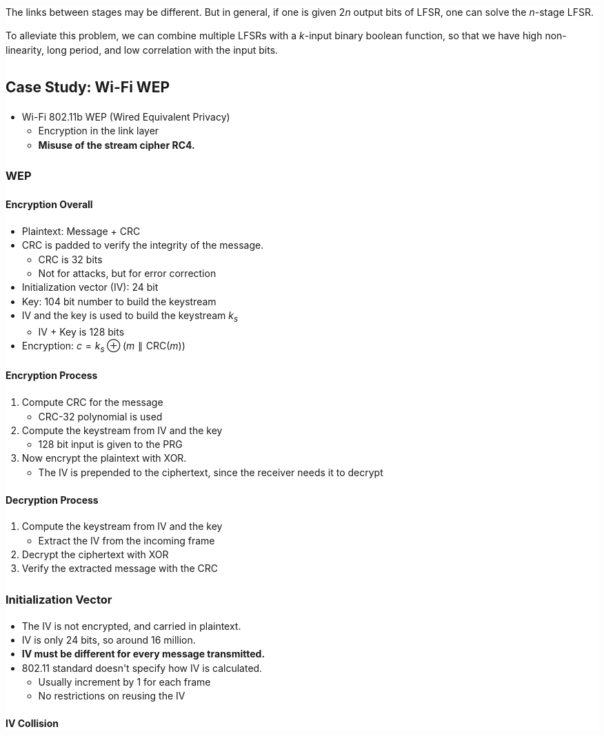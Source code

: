 The links between stages may be different. But in general, if one is given $2n$ output bits of LFSR, one can solve the $n$-stage LFSR.

To alleviate this problem, we can combine multiple LFSRs with a $k$-input binary boolean function, so that we have high non-linearity, long period, and low correlation with the input bits.

## Case Study: Wi-Fi WEP

- Wi-Fi 802.11b WEP (Wired Equivalent Privacy)
	- Encryption in the link layer
	- **Misuse of the stream cipher RC4.**

### WEP

#### Encryption Overall

- Plaintext: Message + CRC
- CRC is padded to verify the integrity of the message.
	- CRC is $32$ bits
	- Not for attacks, but for error correction
- Initialization vector (IV): $24$ bit
- Key: $104$ bit number to build the keystream
- IV and the key is used to build the keystream $k_s$
	- IV + Key is $128$ bits
- Encryption: $c = k_s \oplus (m \parallel \mathrm{CRC}(m))$

#### Encryption Process

1. Compute CRC for the message
	- CRC-32 polynomial is used
2. Compute the keystream from IV and the key
	- $128$ bit input is given to the PRG
3. Now encrypt the plaintext with XOR.
	- The IV is prepended to the ciphertext, since the receiver needs it to decrypt

#### Decryption Process

1. Compute the keystream from IV and the key
	- Extract the IV from the incoming frame
2. Decrypt the ciphertext with XOR
3. Verify the extracted message with the CRC

### Initialization Vector

- The IV is not encrypted, and carried in plaintext.
- IV is only $24$ bits, so around $16$ million.
- **IV must be different for every message transmitted.**
- 802.11 standard doesn't specify how IV is calculated.
	- Usually increment by $1$ for each frame
	- No restrictions on reusing the IV

#### IV Collision
